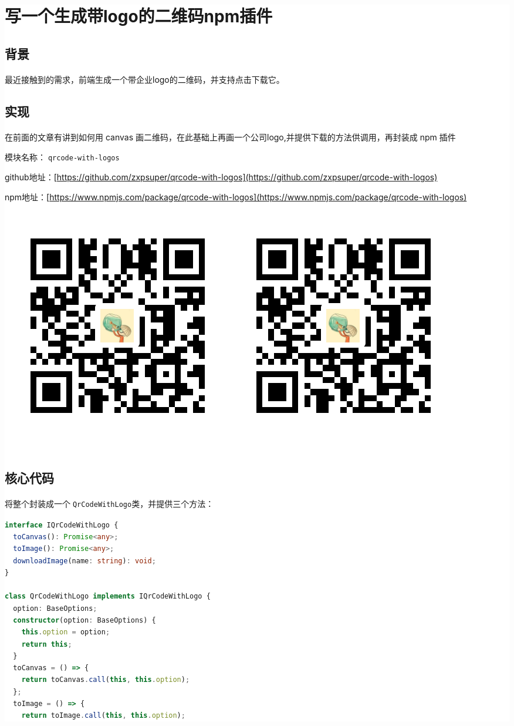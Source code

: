 # 写一个生成带logo的二维码npm插件

## 背景

最近接触到的需求，前端生成一个带企业logo的二维码，并支持点击下载它。


## 实现

在前面的文章有讲到如何用 canvas 画二维码，在此基础上再画一个公司logo,并提供下载的方法供调用，再封装成 npm 插件

模块名称： `qrcode-with-logos`

github地址：[https://github.com/zxpsuper/qrcode-with-logos](https://github.com/zxpsuper/qrcode-with-logos)

npm地址：[https://www.npmjs.com/package/qrcode-with-logos](https://www.npmjs.com/package/qrcode-with-logos)

![](./qrcode-with-logo.png)

## 核心代码

将整个封装成一个 `QrCodeWithLogo`类，并提供三个方法：

```typescript
interface IQrCodeWithLogo {
  toCanvas(): Promise<any>;
  toImage(): Promise<any>;
  downloadImage(name: string): void;
}

class QrCodeWithLogo implements IQrCodeWithLogo {
  option: BaseOptions;
  constructor(option: BaseOptions) {
    this.option = option;
    return this;
  }
  toCanvas = () => {
    return toCanvas.call(this, this.option);
  };
  toImage = () => {
    return toImage.call(this, this.option);
```